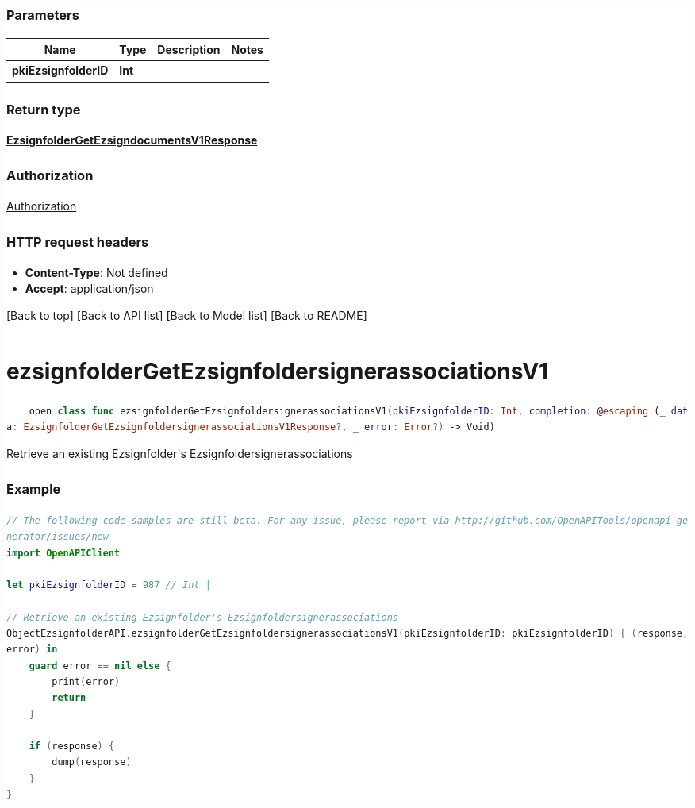 ### Parameters

Name | Type | Description  | Notes
------------- | ------------- | ------------- | -------------
 **pkiEzsignfolderID** | **Int** |  | 

### Return type

[**EzsignfolderGetEzsigndocumentsV1Response**](EzsignfolderGetEzsigndocumentsV1Response.md)

### Authorization

[Authorization](../README.md#Authorization)

### HTTP request headers

 - **Content-Type**: Not defined
 - **Accept**: application/json

[[Back to top]](#) [[Back to API list]](../README.md#documentation-for-api-endpoints) [[Back to Model list]](../README.md#documentation-for-models) [[Back to README]](../README.md)

# **ezsignfolderGetEzsignfoldersignerassociationsV1**
```swift
    open class func ezsignfolderGetEzsignfoldersignerassociationsV1(pkiEzsignfolderID: Int, completion: @escaping (_ data: EzsignfolderGetEzsignfoldersignerassociationsV1Response?, _ error: Error?) -> Void)
```

Retrieve an existing Ezsignfolder's Ezsignfoldersignerassociations

### Example
```swift
// The following code samples are still beta. For any issue, please report via http://github.com/OpenAPITools/openapi-generator/issues/new
import OpenAPIClient

let pkiEzsignfolderID = 987 // Int | 

// Retrieve an existing Ezsignfolder's Ezsignfoldersignerassociations
ObjectEzsignfolderAPI.ezsignfolderGetEzsignfoldersignerassociationsV1(pkiEzsignfolderID: pkiEzsignfolderID) { (response, error) in
    guard error == nil else {
        print(error)
        return
    }

    if (response) {
        dump(response)
    }
}
```
